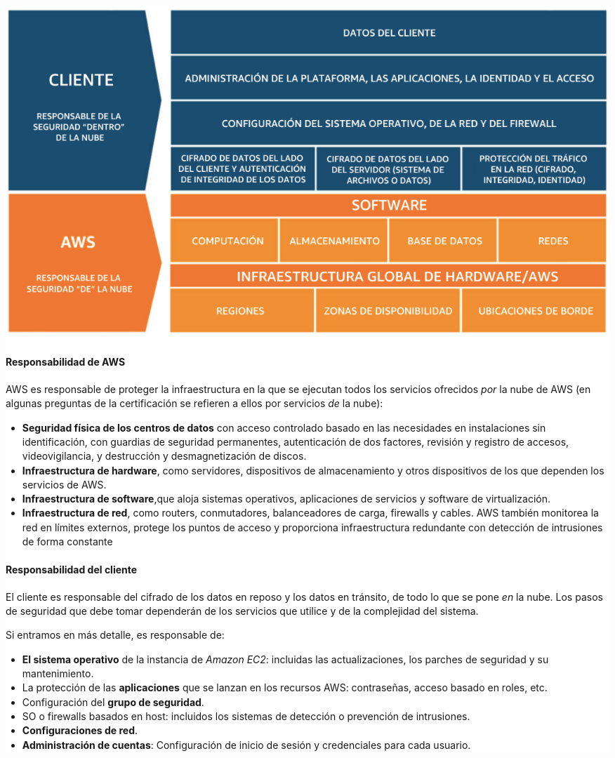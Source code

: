 ![Servicios AWS](../imagenes/cloud/02responsabilidad.png)

#### Responsabilidad de AWS

AWS es responsable de proteger la infraestructura en la que se ejecutan todos los servicios ofrecidos *por* la nube de AWS (en algunas preguntas de la certificación se refieren a ellos por servicios *de* la nube):

* **Seguridad física de los centros de datos** con acceso controlado basado en las necesidades en instalaciones sin identificación, con guardias de seguridad permanentes, autenticación de dos factores, revisión y registro de accesos, videovigilancia, y destrucción y desmagnetización de discos.
* **Infraestructura de hardware**, como servidores, dispositivos de almacenamiento y otros dispositivos de los que dependen los servicios de AWS.
* **Infraestructura de software**,que aloja sistemas operativos, aplicaciones de servicios y software de virtualización.
* **Infraestructura de red**, como routers, conmutadores, balanceadores de carga, firewalls y cables. AWS también monitorea la red en límites externos, protege los puntos de acceso y proporciona infraestructura redundante con detección de intrusiones de forma constante

#### Responsabilidad del cliente

El cliente es responsable del cifrado de los datos en reposo y los datos en tránsito, de todo lo que se pone *en* la nube. Los pasos de seguridad que debe tomar dependerán de los servicios que utilice y de la complejidad del sistema.

Si entramos en más detalle, es responsable de:

* **El sistema operativo** de la instancia de *Amazon EC2*: incluidas las actualizaciones, los parches de seguridad y su mantenimiento.
* La protección de las **aplicaciones** que se lanzan en los recursos AWS: contraseñas, acceso basado en roles, etc.
* Configuración del **grupo de seguridad**.
* SO o firewalls basados en host: incluidos los sistemas de detección o prevención de intrusiones.
* **Configuraciones de red**.
* **Administración de cuentas**: Configuración de inicio de sesión y credenciales para cada usuario.
